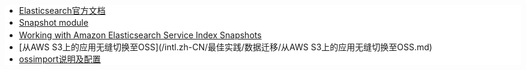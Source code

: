 -   [Elasticsearch官方文档](https://www.elastic.co/products/elasticsearch)
-   [Snapshot module](https://www.elastic.co/guide/en/elasticsearch/reference/current/modules-snapshots.html)
-   [Working with Amazon Elasticsearch Service Index Snapshots](https://docs.aws.amazon.com/elasticsearch-service/latest/developerguide/es-managedomains-snapshots.html)
-   [从AWS S3上的应用无缝切换至OSS](/intl.zh-CN/最佳实践/数据迁移/从AWS S3上的应用无缝切换至OSS.md)
-   [ossimport说明及配置](/intl.zh-CN/常用工具/数据迁移工具ossimport/说明及配置.md)

